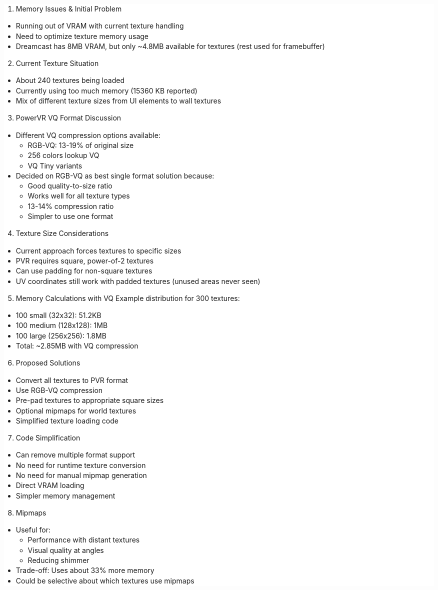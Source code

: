 







1. Memory Issues & Initial Problem
- Running out of VRAM with current texture handling
- Need to optimize texture memory usage
- Dreamcast has 8MB VRAM, but only ~4.8MB available for textures (rest used for framebuffer)

2. Current Texture Situation
- About 240 textures being loaded
- Currently using too much memory (15360 KB reported)
- Mix of different texture sizes from UI elements to wall textures

3. PowerVR VQ Format Discussion
- Different VQ compression options available:
  * RGB-VQ: 13-19% of original size
  * 256 colors lookup VQ
  * VQ Tiny variants
- Decided on RGB-VQ as best single format solution because:
  * Good quality-to-size ratio
  * Works well for all texture types
  * 13-14% compression ratio
  * Simpler to use one format

4. Texture Size Considerations
- Current approach forces textures to specific sizes
- PVR requires square, power-of-2 textures
- Can use padding for non-square textures
- UV coordinates still work with padded textures (unused areas never seen)

5. Memory Calculations with VQ
Example distribution for 300 textures:
- 100 small (32x32): 51.2KB
- 100 medium (128x128): 1MB
- 100 large (256x256): 1.8MB
- Total: ~2.85MB with VQ compression

6. Proposed Solutions
- Convert all textures to PVR format
- Use RGB-VQ compression
- Pre-pad textures to appropriate square sizes
- Optional mipmaps for world textures
- Simplified texture loading code

7. Code Simplification
- Can remove multiple format support
- No need for runtime texture conversion
- No need for manual mipmap generation
- Direct VRAM loading
- Simpler memory management

8. Mipmaps
- Useful for:
  * Performance with distant textures
  * Visual quality at angles
  * Reducing shimmer
- Trade-off: Uses about 33% more memory
- Could be selective about which textures use mipmaps
